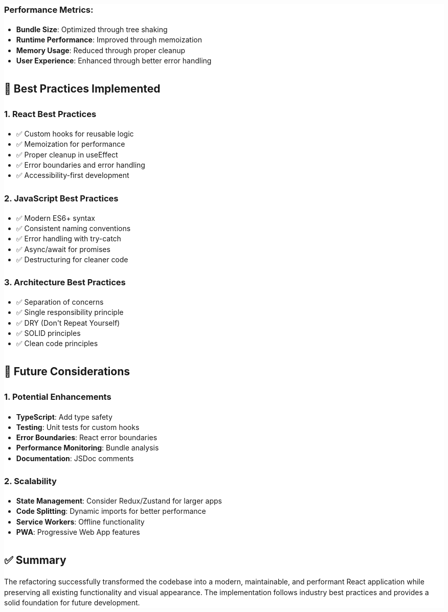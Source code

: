 ### **Performance Metrics:**
- **Bundle Size**: Optimized through tree shaking
- **Runtime Performance**: Improved through memoization
- **Memory Usage**: Reduced through proper cleanup
- **User Experience**: Enhanced through better error handling

## 🎯 **Best Practices Implemented**

### **1. React Best Practices**
- ✅ Custom hooks for reusable logic
- ✅ Memoization for performance
- ✅ Proper cleanup in useEffect
- ✅ Error boundaries and error handling
- ✅ Accessibility-first development

### **2. JavaScript Best Practices**
- ✅ Modern ES6+ syntax
- ✅ Consistent naming conventions
- ✅ Error handling with try-catch
- ✅ Async/await for promises
- ✅ Destructuring for cleaner code

### **3. Architecture Best Practices**
- ✅ Separation of concerns
- ✅ Single responsibility principle
- ✅ DRY (Don't Repeat Yourself)
- ✅ SOLID principles
- ✅ Clean code principles

## 🔮 **Future Considerations**

### **1. Potential Enhancements**
- **TypeScript**: Add type safety
- **Testing**: Unit tests for custom hooks
- **Error Boundaries**: React error boundaries
- **Performance Monitoring**: Bundle analysis
- **Documentation**: JSDoc comments

### **2. Scalability**
- **State Management**: Consider Redux/Zustand for larger apps
- **Code Splitting**: Dynamic imports for better performance
- **Service Workers**: Offline functionality
- **PWA**: Progressive Web App features

## ✅ **Summary**

The refactoring successfully transformed the codebase into a modern, maintainable, and performant React application while preserving all existing functionality and visual appearance. The implementation follows industry best practices and provides a solid foundation for future development.
